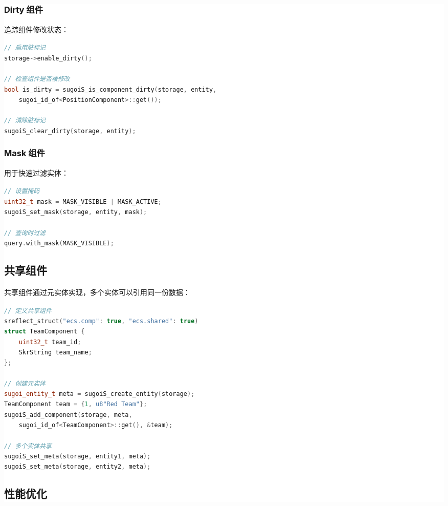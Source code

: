 ### Dirty 组件
追踪组件修改状态：

```cpp
// 启用脏标记
storage->enable_dirty();

// 检查组件是否被修改
bool is_dirty = sugoiS_is_component_dirty(storage, entity,
    sugoi_id_of<PositionComponent>::get());

// 清除脏标记
sugoiS_clear_dirty(storage, entity);
```

### Mask 组件
用于快速过滤实体：

```cpp
// 设置掩码
uint32_t mask = MASK_VISIBLE | MASK_ACTIVE;
sugoiS_set_mask(storage, entity, mask);

// 查询时过滤
query.with_mask(MASK_VISIBLE);
```

## 共享组件

共享组件通过元实体实现，多个实体可以引用同一份数据：

```cpp
// 定义共享组件
sreflect_struct("ecs.comp": true, "ecs.shared": true)
struct TeamComponent {
    uint32_t team_id;
    SkrString team_name;
};

// 创建元实体
sugoi_entity_t meta = sugoiS_create_entity(storage);
TeamComponent team = {1, u8"Red Team"};
sugoiS_add_component(storage, meta, 
    sugoi_id_of<TeamComponent>::get(), &team);

// 多个实体共享
sugoiS_set_meta(storage, entity1, meta);
sugoiS_set_meta(storage, entity2, meta);
```

## 性能优化
